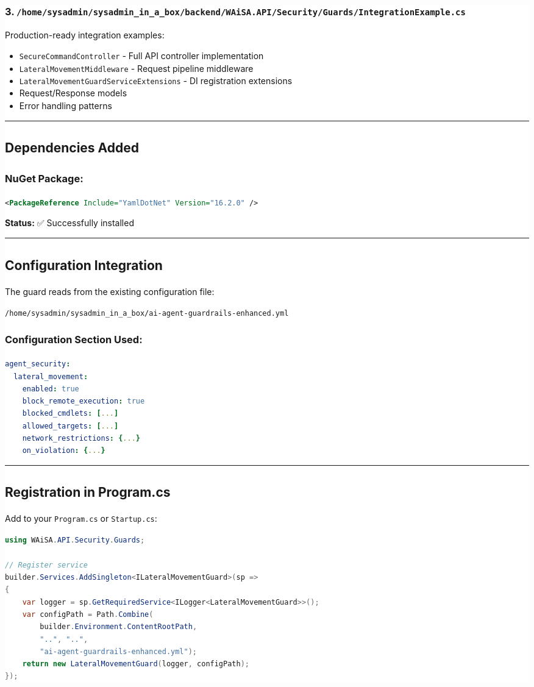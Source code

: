 ### 3. `/home/sysadmin/sysadmin_in_a_box/backend/WAiSA.API/Security/Guards/IntegrationExample.cs`

Production-ready integration examples:
- `SecureCommandController` - Full API controller implementation
- `LateralMovementMiddleware` - Request pipeline middleware
- `LateralMovementGuardServiceExtensions` - DI registration extensions
- Request/Response models
- Error handling patterns

---

## Dependencies Added

### NuGet Package:
```xml
<PackageReference Include="YamlDotNet" Version="16.2.0" />
```

**Status:** ✅ Successfully installed

---

## Configuration Integration

The guard reads from the existing configuration file:
```
/home/sysadmin/sysadmin_in_a_box/ai-agent-guardrails-enhanced.yml
```

### Configuration Section Used:
```yaml
agent_security:
  lateral_movement:
    enabled: true
    block_remote_execution: true
    blocked_cmdlets: [...]
    allowed_targets: [...]
    network_restrictions: {...}
    on_violation: {...}
```

---

## Registration in Program.cs

Add to your `Program.cs` or `Startup.cs`:

```csharp
using WAiSA.API.Security.Guards;

// Register service
builder.Services.AddSingleton<ILateralMovementGuard>(sp =>
{
    var logger = sp.GetRequiredService<ILogger<LateralMovementGuard>>();
    var configPath = Path.Combine(
        builder.Environment.ContentRootPath,
        "..", "..",
        "ai-agent-guardrails-enhanced.yml");
    return new LateralMovementGuard(logger, configPath);
});
```
